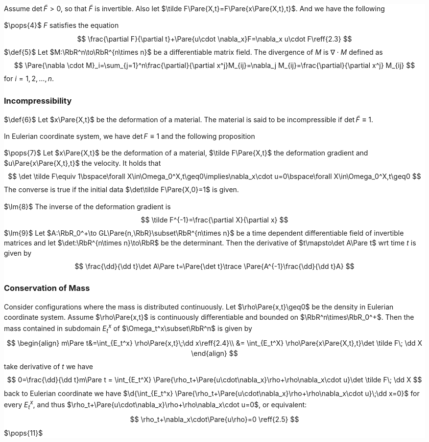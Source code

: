 

Assume $\det \tilde F>0$, so that $\tilde F$ is invertible. Also let $\tilde F\Pare{X,t}=F\Pare{x\Pare{X,t},t}$. And we have the following

$\pops{4}$ $F$ satisfies the equation
$$
\frac{\partial F}{\partial t}+\Pare{u\cdot \nabla_x}F=\nabla_x u\cdot F\reff{2.3}
$$
$\def{5}$ Let $M:\RbR^n\to\RbR^{n\times n}$ be a differentiable matrix field. The divergence of $M$ is $\nabla\cdot M$ defined as
$$
\Pare{\nabla \cdot M}_i=\sum_{j=1}^n\frac{\partial}{\partial x^j}M_{ij}=\nabla_j M_{ij}=\frac{\partial}{\partial x^j} M_{ij}
$$
for $i=1,2,\dots,n$.

### Incompressibility

$\def{6}$ Let $x\Pare{X,t}$ be the deformation of a material. The material is said to be incompressible if $\det\tilde F\equiv 1$.

In Eulerian coordinate system, we have $\det F\equiv1$ and the following proposition

$\pops{7}$ Let $x\Pare{X,t}$ be the deformation of a material, $\tilde F\Pare{X,t}$ the deformation gradient and $u\Pare{x\Pare{X,t},t}$ the velocity. It holds that
$$
\det \tilde F\equiv 1\bspace\forall X\in\Omega_0^X,t\geq0\implies\nabla_x\cdot u=0\bspace\forall X\in\Omega_0^X,t\geq0
$$
The converse is true if the initial data $\det\tilde F\Pare{X,0}=1$ is given.

$\lm{8}$ The inverse of the deformation gradient is
$$
\tilde F^{-1}=\frac{\partial X}{\partial x}
$$
$\lm{9}$ Let $A:\RbR_0^+\to GL\Pare{n,\RbR}\subset\RbR^{n\times n}$ be a time dependent differentiable field of invertible matrices and let $\det:\RbR^{n\times n}\to\RbR$ be the determinant. Then the derivative of $t\mapsto\det A\Pare t$ wrt time $t$ is given by
$$
\frac{\dd}{\dd t}\det A\Pare t=\Pare{\det t}\trace \Pare{A^{-1}\frac{\dd}{\dd t}A}
$$

### Conservation of Mass

Consider configurations where the mass is distributed continuously. Let $\rho\Pare{x,t}\geq0$ be the density in Eulerian coordinate system. Assume $\rho\Pare{x,t}$ is continuously diﬀerentiable and bounded on $\RbR^n\times\RbR_0^+$. Then the mass contained in subdomain $E_t^x$ of $\Omega_t^x\subset\RbR^n$ is given by
$$
\begin{align}
m\Pare t&=\int_{E_t^x} \rho\Pare{x,t}\;\dd x\reff{2.4}\\
&= \int_{E_t^X} \rho\Pare{x\Pare{X,t},t}\det \tilde F\; \dd X
\end{align}
$$
take derivative of $t$ we have
$$
0=\frac{\dd}{\dd t}m\Pare t = \int_{E_t^X} \Pare{\rho_t+\Pare{u\cdot\nabla_x}\rho+\rho\nabla_x\cdot u}\det \tilde F\; \dd X
$$
back to Eulerian coordinate we have $\d{\int_{E_t^x} \Pare{\rho_t+\Pare{u\cdot\nabla_x}\rho+\rho\nabla_x\cdot u}\;\dd x=0}$ for every $E_t^x$, and thus $\rho_t+\Pare{u\cdot\nabla_x}\rho+\rho\nabla_x\cdot u=0$, or equivalent:
$$
\rho_t+\nabla_x\cdot\Pare{u\rho}=0 \reff{2.5}
$$
$\pops{11}$ 